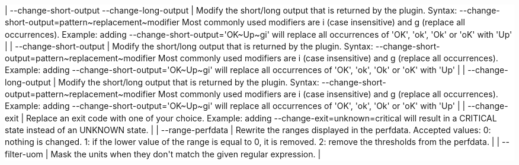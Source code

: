 | --change-short-output --change-long-output |   Modify the short/long output that is returned by the plugin. Syntax: --change-short-output=pattern~replacement~modifier Most commonly used modifiers are i (case insensitive) and g (replace all occurrences). Example: adding --change-short-output='OK~Up~gi' will replace all occurrences of 'OK', 'ok', 'Ok' or 'oK' with 'Up'                                                                                                                                                                                                                                                                                                                                                                                                                                                                                                                                                                                                         |
| --change-short-output                      |   Modify the short/long output that is returned by the plugin. Syntax: --change-short-output=pattern~replacement~modifier Most commonly used modifiers are i (case insensitive) and g (replace all occurrences). Example: adding --change-short-output='OK~Up~gi' will replace all occurrences of 'OK', 'ok', 'Ok' or 'oK' with 'Up'                                                                                                                                                                                                                                                                                                                                                                                                                                                                                                                                                                                                         |
| --change-long-output                       |   Modify the short/long output that is returned by the plugin. Syntax: --change-short-output=pattern~replacement~modifier Most commonly used modifiers are i (case insensitive) and g (replace all occurrences). Example: adding --change-short-output='OK~Up~gi' will replace all occurrences of 'OK', 'ok', 'Ok' or 'oK' with 'Up'                                                                                                                                                                                                                                                                                                                                                                                                                                                                                                                                                                                                         |
| --change-exit                              |   Replace an exit code with one of your choice. Example: adding --change-exit=unknown=critical will result in a CRITICAL state instead of an UNKNOWN state.                                                                                                                                                                                                                                                                                                                                                                                                                                                                                                                                                                                                                                                                                                                                                                                  |
| --range-perfdata                           |   Rewrite the ranges displayed in the perfdata. Accepted values: 0: nothing is changed. 1: if the lower value of the range is equal to 0, it is removed. 2: remove the thresholds from the perfdata.                                                                                                                                                                                                                                                                                                                                                                                                                                                                                                                                                                                                                                                                                                                                         |
| --filter-uom                               |   Mask the units when they don't match the given regular expression.                                                                                                                                                                                                                                                                                                                                                                                                                                                                                                                                                                                                                                                                                                                                                                                                                                                                         |
